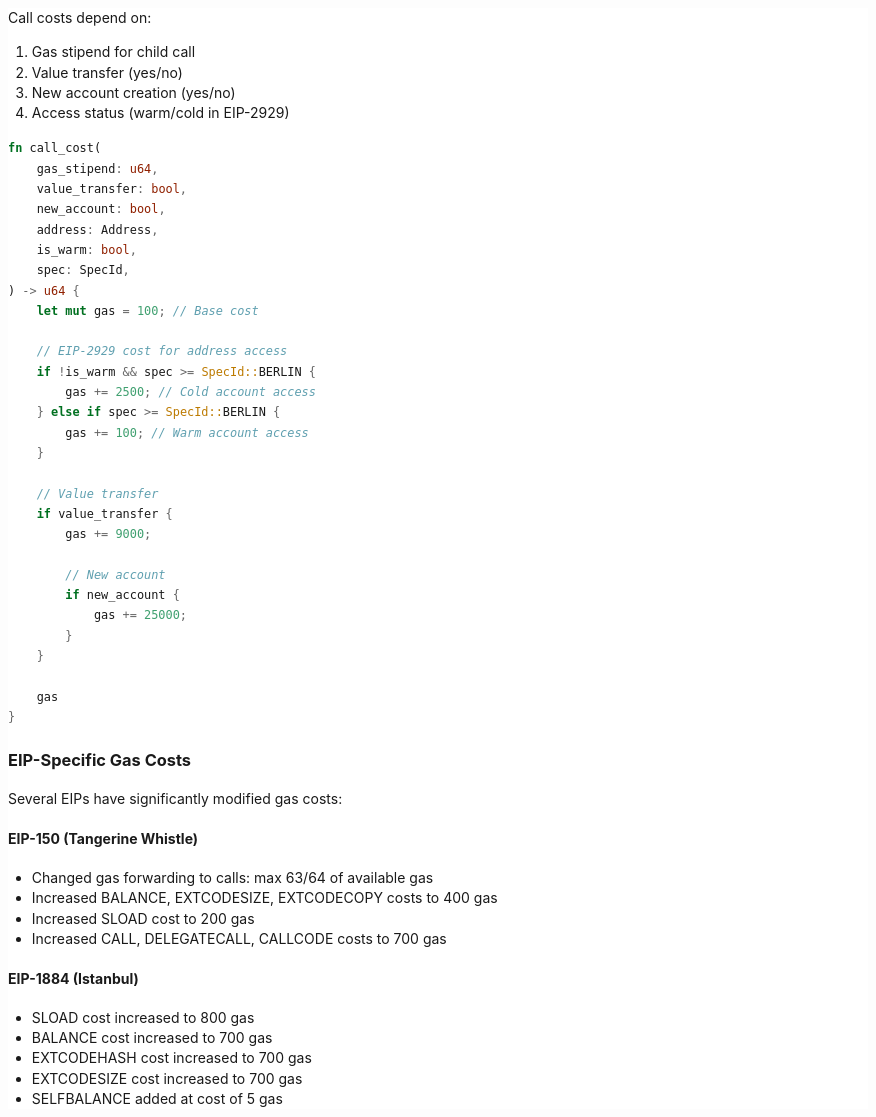 Call costs depend on:

1. Gas stipend for child call
2. Value transfer (yes/no)
3. New account creation (yes/no)
4. Access status (warm/cold in EIP-2929)

```rust
fn call_cost(
    gas_stipend: u64,
    value_transfer: bool,
    new_account: bool,
    address: Address,
    is_warm: bool,
    spec: SpecId,
) -> u64 {
    let mut gas = 100; // Base cost
    
    // EIP-2929 cost for address access
    if !is_warm && spec >= SpecId::BERLIN {
        gas += 2500; // Cold account access
    } else if spec >= SpecId::BERLIN {
        gas += 100; // Warm account access
    }
    
    // Value transfer
    if value_transfer {
        gas += 9000;
        
        // New account
        if new_account {
            gas += 25000;
        }
    }
    
    gas
}
```

### EIP-Specific Gas Costs

Several EIPs have significantly modified gas costs:

#### EIP-150 (Tangerine Whistle)

- Changed gas forwarding to calls: max 63/64 of available gas
- Increased BALANCE, EXTCODESIZE, EXTCODECOPY costs to 400 gas
- Increased SLOAD cost to 200 gas
- Increased CALL, DELEGATECALL, CALLCODE costs to 700 gas

#### EIP-1884 (Istanbul)

- SLOAD cost increased to 800 gas
- BALANCE cost increased to 700 gas
- EXTCODEHASH cost increased to 700 gas
- EXTCODESIZE cost increased to 700 gas
- SELFBALANCE added at cost of 5 gas
